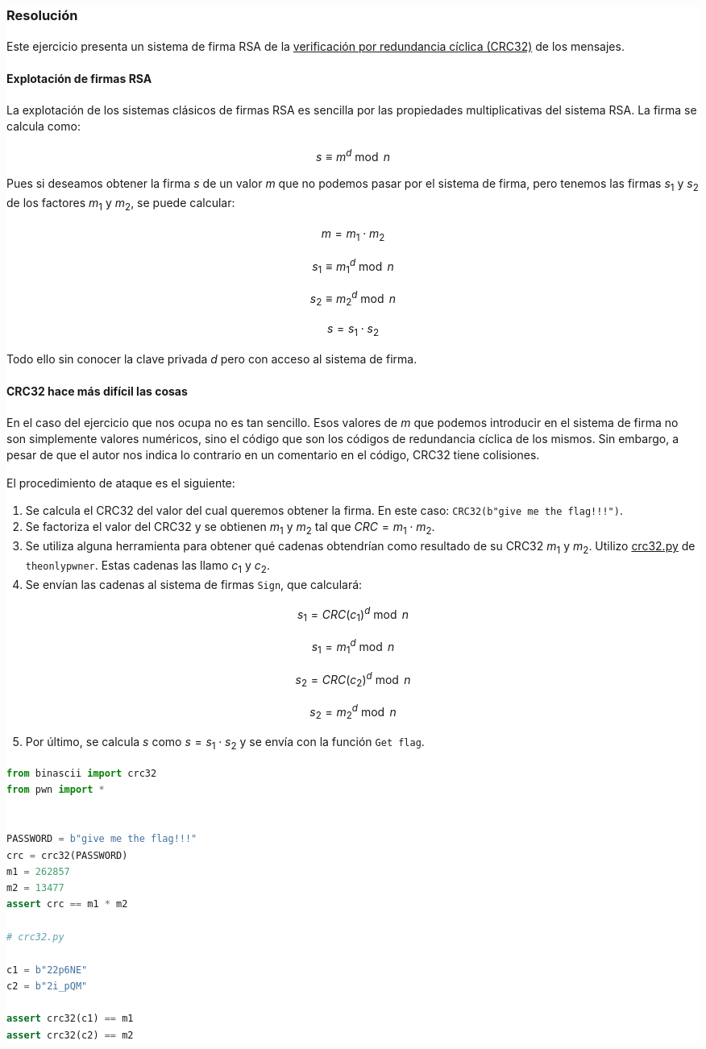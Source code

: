 
### Resolución

Este ejercicio presenta un sistema de firma RSA de la [verificación por redundancia cíclica (CRC32)](https://en.wikipedia.org/wiki/Cyclic_redundancy_check) de los mensajes.


#### Explotación de firmas RSA

La explotación de los sistemas clásicos de firmas RSA es sencilla por las propiedades multiplicativas del sistema RSA. La firma se calcula como:

$$s \equiv m ^ d \bmod n$$

Pues si deseamos obtener la firma $s$ de un valor $m$ que no podemos pasar por el sistema de firma, pero tenemos las firmas $s_1$ y $s_2$ de los factores $m_1$ y $m_2$, se puede calcular:

$$m = m_1 \cdot m_2$$

$$s_1 \equiv m_1 ^ d \bmod n$$

$$s_2 \equiv m_2 ^ d \bmod n$$

$$s = s_1 \cdot s_2$$

Todo ello sin conocer la clave privada $d$ pero con acceso al sistema de firma.


#### CRC32 hace más difícil las cosas

En el caso del ejercicio que nos ocupa no es tan sencillo. Esos valores de $m$ que podemos introducir en el sistema de firma no son simplemente valores numéricos, sino el código que son los códigos de redundancia cíclica de los mismos. Sin embargo, a pesar de que el autor nos indica lo contrario en un comentario en el código, CRC32 tiene colisiones. 

El procedimiento de ataque es el siguiente:

1. Se calcula el CRC32 del valor del cual queremos obtener la firma. En este caso: ```CRC32(b"give me the flag!!!")```.
2. Se factoriza el valor del CRC32 y se obtienen $m_1$ y $m_2$ tal que $CRC = m_1 \cdot m_2$.
3. Se utiliza alguna herramienta para obtener qué cadenas obtendrían como resultado de su CRC32 $m_1$ y $m_2$. Utilizo [crc32.py](https://github.com/theonlypwner/crc32) de ```theonlypwner```. Estas cadenas las llamo $c_1$ y $c_2$.
4. Se envían las cadenas al sistema de firmas ```Sign```, que calculará:

$$s_1 = CRC(c_1) ^ d \bmod n$$

$$s_1 = m_1 ^ d \bmod n$$

$$s_2 = CRC(c_2) ^ d \bmod n$$

$$s_2 = m_2 ^ d \bmod n$$

5. Por último, se calcula $s$ como $s = s_1 \cdot s_2$ y se envía con la función ```Get flag```.

```python
from binascii import crc32
from pwn import *


PASSWORD = b"give me the flag!!!"
crc = crc32(PASSWORD)
m1 = 262857
m2 = 13477
assert crc == m1 * m2

# crc32.py

c1 = b"22p6NE"
c2 = b"2i_pQM"

assert crc32(c1) == m1
assert crc32(c2) == m2
```